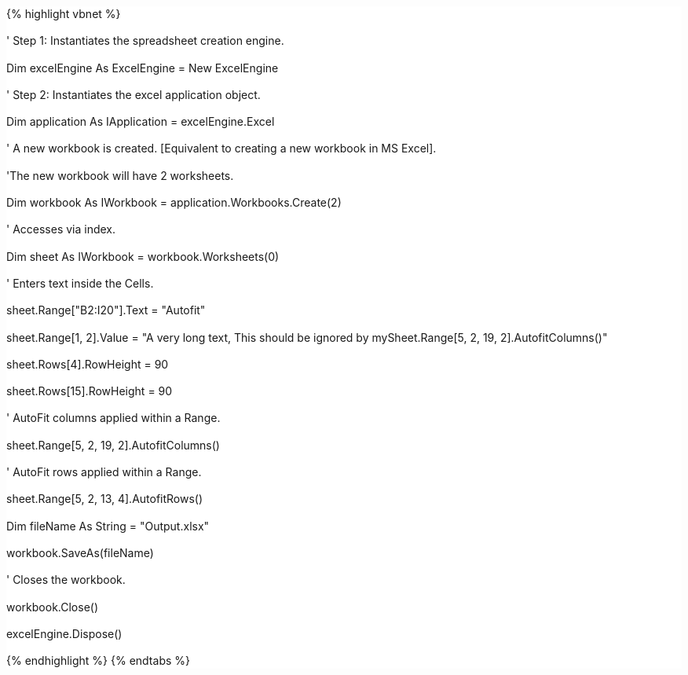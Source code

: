 
{% highlight vbnet %} 

' Step 1: Instantiates the spreadsheet creation engine.

Dim excelEngine As ExcelEngine = New ExcelEngine



' Step 2: Instantiates the excel application object.

Dim application As IApplication = excelEngine.Excel



' A new workbook is created. [Equivalent to creating a new workbook in MS Excel].

'The new workbook will have 2 worksheets.

Dim workbook As IWorkbook = application.Workbooks.Create(2)



' Accesses via index.

Dim sheet As IWorkbook = workbook.Worksheets(0)



' Enters text inside the Cells.

sheet.Range["B2:I20"].Text = "Autofit"

sheet.Range[1, 2].Value = "A very long text, This should be ignored by mySheet.Range[5, 2, 19, 2].AutofitColumns()"

sheet.Rows[4].RowHeight = 90

sheet.Rows[15].RowHeight = 90



' AutoFit columns applied within a Range.

sheet.Range[5, 2, 19, 2].AutofitColumns()



' AutoFit rows applied within a Range.

sheet.Range[5, 2, 13, 4].AutofitRows()



Dim fileName As String = "Output.xlsx"



workbook.SaveAs(fileName)



' Closes the workbook.

workbook.Close()

excelEngine.Dispose()

{% endhighlight %}
{% endtabs %}
